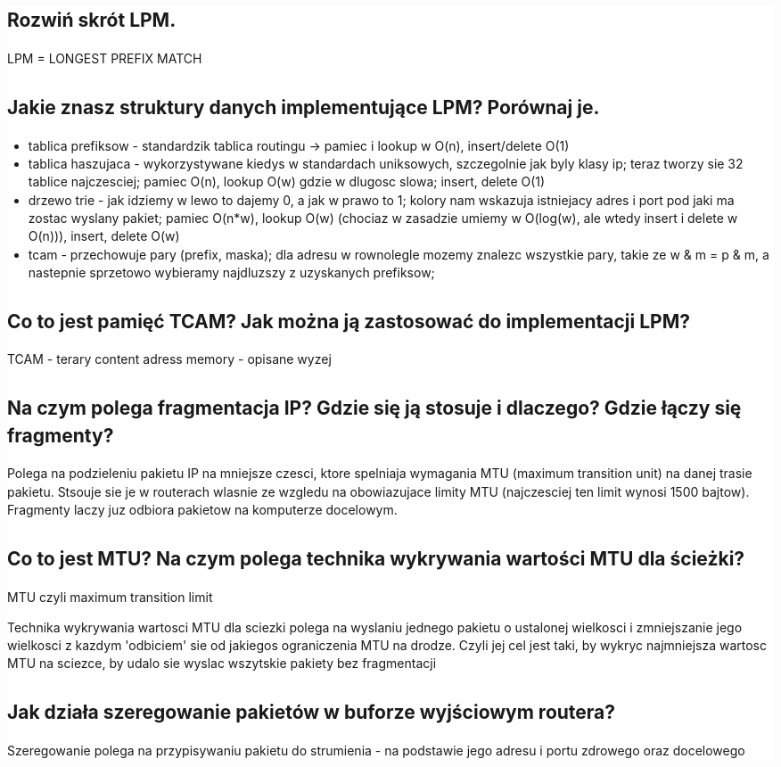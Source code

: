 
## Rozwiń skrót LPM.

LPM = LONGEST PREFIX MATCH


## Jakie znasz struktury danych implementujące LPM? Porównaj je.


- tablica prefiksow - standardzik tablica routingu -> pamiec i lookup w O(n), insert/delete O(1)
- tablica haszujaca - wykorzystywane kiedys w standardach uniksowych, szczegolnie jak byly klasy ip; teraz tworzy sie 32 tablice najczesciej; pamiec O(n), lookup O(w) gdzie w dlugosc slowa; insert, delete O(1)
- drzewo trie - jak idziemy w lewo to dajemy 0, a jak w prawo to 1; kolory nam wskazuja istniejacy adres i port pod jaki ma zostac wyslany pakiet; pamiec O(n*w), lookup O(w) (chociaz w zasadzie umiemy w O(log(w), ale wtedy insert i delete w O(n))), insert, delete O(w)
- tcam - przechowuje pary (prefix, maska); dla adresu w rownolegle mozemy znalezc wszystkie pary, takie ze w & m = p & m, a nastepnie sprzetowo wybieramy najdluzszy z uzyskanych prefiksow; 


## Co to jest pamięć TCAM? Jak można ją zastosować do implementacji LPM?

TCAM - terary content adress memory - opisane wyzej


## Na czym polega fragmentacja IP? Gdzie się ją stosuje i dlaczego? Gdzie łączy się fragmenty?

Polega na podzieleniu pakietu IP na mniejsze czesci, ktore spelniaja wymagania MTU (maximum transition unit) na danej trasie pakietu.
Stsouje sie je w routerach wlasnie ze wzgledu na obowiazujace limity MTU (najczesciej ten limit wynosi 1500 bajtow). Fragmenty laczy juz odbiora pakietow na komputerze docelowym.


## Co to jest MTU? Na czym polega technika wykrywania wartości MTU dla ścieżki?

MTU czyli maximum transition limit

Technika wykrywania wartosci MTU dla sciezki polega na wyslaniu jednego pakietu o ustalonej wielkosci i zmniejszanie jego wielkosci z kazdym 'odbiciem' sie od jakiegos ograniczenia MTU na drodze. Czyli jej cel jest taki, by wykryc najmniejsza wartosc MTU na sciezce, by udalo sie wyslac wszytskie pakiety bez fragmentacji


## Jak działa szeregowanie pakietów w buforze wyjściowym routera?

Szeregowanie polega na przypisywaniu pakietu do strumienia - na podstawie jego adresu i portu zdrowego oraz docelowego
